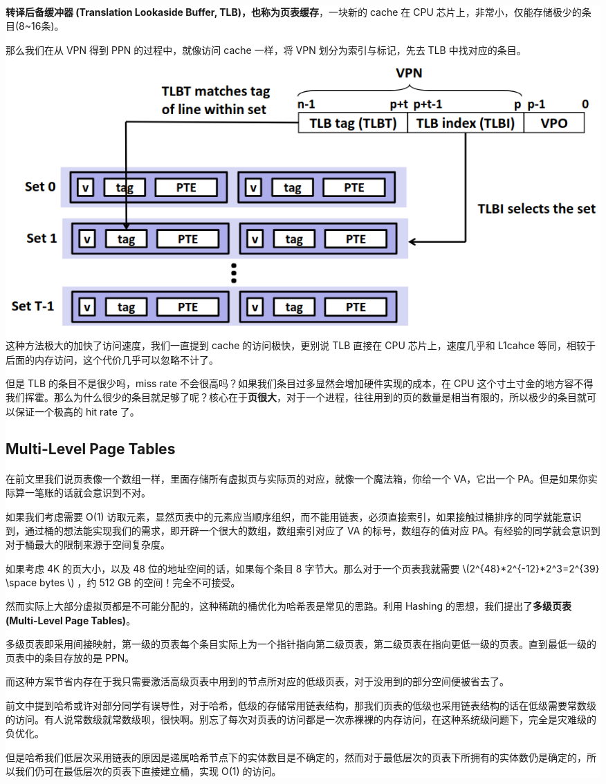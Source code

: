 **转译后备缓冲器 (Translation Lookaside Buffer, TLB)，也称为页表缓存**，一块新的 cache 在 CPU 芯片上，非常小，仅能存储极少的条目(8~16条)。

那么我们在从 VPN 得到 PPN 的过程中，就像访问 cache 一样，将 VPN 划分为索引与标记，先去 TLB 中找对应的条目。 

<div align="center">
<img src="./image/chapter9-sec2-3.png" alt="TLB" width="100%" />
</div>

这种方法极大的加快了访问速度，我们一直提到 cache 的访问极快，更别说 TLB 直接在 CPU 芯片上，速度几乎和 L1cahce 等同，相较于后面的内存访问，这个代价几乎可以忽略不计了。

但是 TLB 的条目不是很少吗，miss rate 不会很高吗？如果我们条目过多显然会增加硬件实现的成本，在 CPU 这个寸土寸金的地方容不得我们挥霍。那么为什么很少的条目就足够了呢？核心在于**页很大**，对于一个进程，往往用到的页的数量是相当有限的，所以极少的条目就可以保证一个极高的 hit rate 了。

## Multi-Level Page Tables

在前文里我们说页表像一个数组一样，里面存储所有虚拟页与实际页的对应，就像一个魔法箱，你给一个 VA，它出一个 PA。但是如果你实际算一笔账的话就会意识到不对。

如果我们考虑需要 O(1) 访取元素，显然页表中的元素应当顺序组织，而不能用链表，必须直接索引，如果接触过桶排序的同学就能意识到，通过桶的想法能实现我们的需求，即开辟一个很大的数组，数组索引对应了 VA 的标号，数组存的值对应 PA。有经验的同学就会意识到对于桶最大的限制来源于空间复杂度。

如果考虑 4K 的页大小，以及 48 位的地址空间的话，如果每个条目 8 字节大。那么对于一个页表我就需要 \\(2^{48}\*2^{-12}\*2^3=2^{39} \space bytes \\) ，约 512 GB 的空间！完全不可接受。

然而实际上大部分虚拟页都是不可能分配的，这种稀疏的桶优化为哈希表是常见的思路。利用 Hashing 的思想，我们提出了**多级页表(Multi-Level Page Tables)**。

多级页表即采用间接映射，第一级的页表每个条目实际上为一个指针指向第二级页表，第二级页表在指向更低一级的页表。直到最低一级的页表中的条目存放的是 PPN。

而这种方案节省内存在于我只需要激活高级页表中用到的节点所对应的低级页表，对于没用到的部分空间便被省去了。

前文中提到哈希或许对部分同学有误导性，对于哈希，低级的存储常用链表结构，那我们页表的低级也采用链表结构的话在低级需要常数级的访问。有人说常数级就常数级呗，很快啊。别忘了每次对页表的访问都是一次赤裸裸的内存访问，在这种系统级问题下，完全是灾难级的负优化。

但是哈希我们低层次采用链表的原因是递属哈希节点下的实体数目是不确定的，然而对于最低层次的页表下所拥有的实体数仍是确定的，所以我们仍可在最低层次的页表下直接建立桶，实现 O(1) 的访问。

<div align="center">